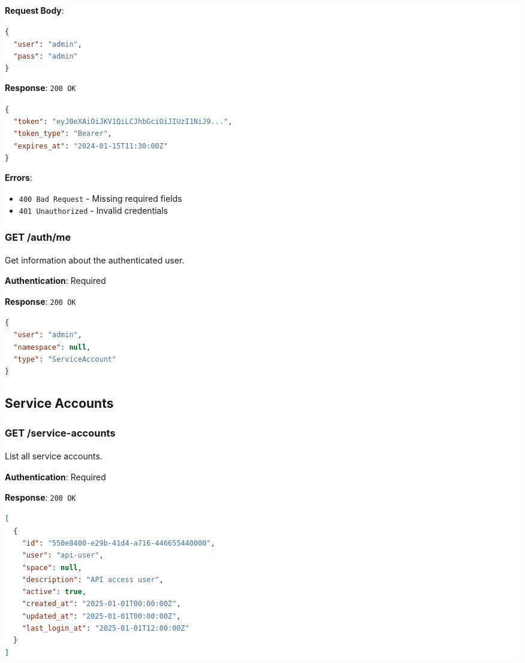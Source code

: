 **Request Body**:
```json
{
  "user": "admin", 
  "pass": "admin"
}
```

**Response**: `200 OK`
```json
{
  "token": "eyJ0eXAiOiJKV1QiLCJhbGciOiJIUzI1NiJ9...",
  "token_type": "Bearer",
  "expires_at": "2024-01-15T11:30:00Z"
}
```

**Errors**:
- `400 Bad Request` - Missing required fields
- `401 Unauthorized` - Invalid credentials

### GET /auth/me

Get information about the authenticated user.

**Authentication**: Required

**Response**: `200 OK`
```json
{
  "user": "admin",
  "namespace": null,
  "type": "ServiceAccount"
}
```

## Service Accounts

### GET /service-accounts

List all service accounts.

**Authentication**: Required

**Response**: `200 OK`
```json
[
  {
    "id": "550e8400-e29b-41d4-a716-446655440000",
    "user": "api-user",
    "space": null,
    "description": "API access user",
    "active": true,
    "created_at": "2025-01-01T00:00:00Z",
    "updated_at": "2025-01-01T00:00:00Z",
    "last_login_at": "2025-01-01T12:00:00Z"
  }
]
```
